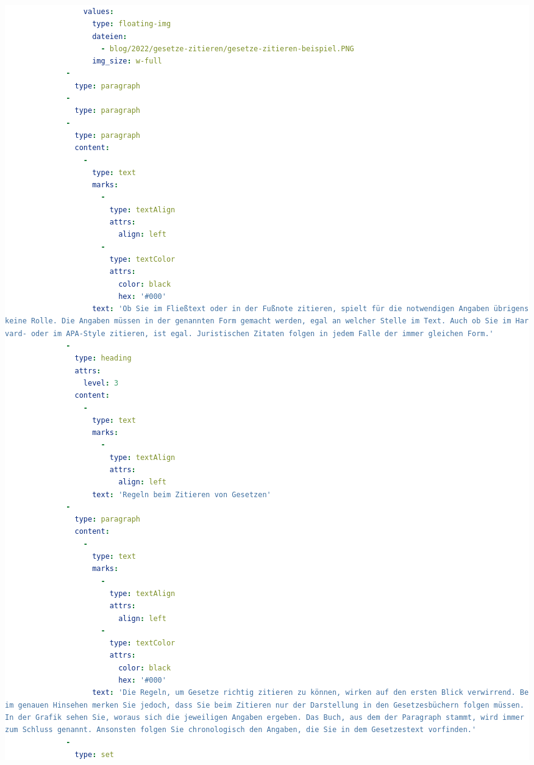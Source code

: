 ```yaml
                  values:
                    type: floating-img
                    dateien:
                      - blog/2022/gesetze-zitieren/gesetze-zitieren-beispiel.PNG
                    img_size: w-full
              -
                type: paragraph
              -
                type: paragraph
              -
                type: paragraph
                content:
                  -
                    type: text
                    marks:
                      -
                        type: textAlign
                        attrs:
                          align: left
                      -
                        type: textColor
                        attrs:
                          color: black
                          hex: '#000'
                    text: 'Ob Sie im Fließtext oder in der Fußnote zitieren, spielt für die notwendigen Angaben übrigens keine Rolle. Die Angaben müssen in der genannten Form gemacht werden, egal an welcher Stelle im Text. Auch ob Sie im Harvard- oder im APA-Style zitieren, ist egal. Juristischen Zitaten folgen in jedem Falle der immer gleichen Form.'
              -
                type: heading
                attrs:
                  level: 3
                content:
                  -
                    type: text
                    marks:
                      -
                        type: textAlign
                        attrs:
                          align: left
                    text: 'Regeln beim Zitieren von Gesetzen'
              -
                type: paragraph
                content:
                  -
                    type: text
                    marks:
                      -
                        type: textAlign
                        attrs:
                          align: left
                      -
                        type: textColor
                        attrs:
                          color: black
                          hex: '#000'
                    text: 'Die Regeln, um Gesetze richtig zitieren zu können, wirken auf den ersten Blick verwirrend. Beim genauen Hinsehen merken Sie jedoch, dass Sie beim Zitieren nur der Darstellung in den Gesetzesbüchern folgen müssen. In der Grafik sehen Sie, woraus sich die jeweiligen Angaben ergeben. Das Buch, aus dem der Paragraph stammt, wird immer zum Schluss genannt. Ansonsten folgen Sie chronologisch den Angaben, die Sie in dem Gesetzestext vorfinden.'
              -
                type: set
```